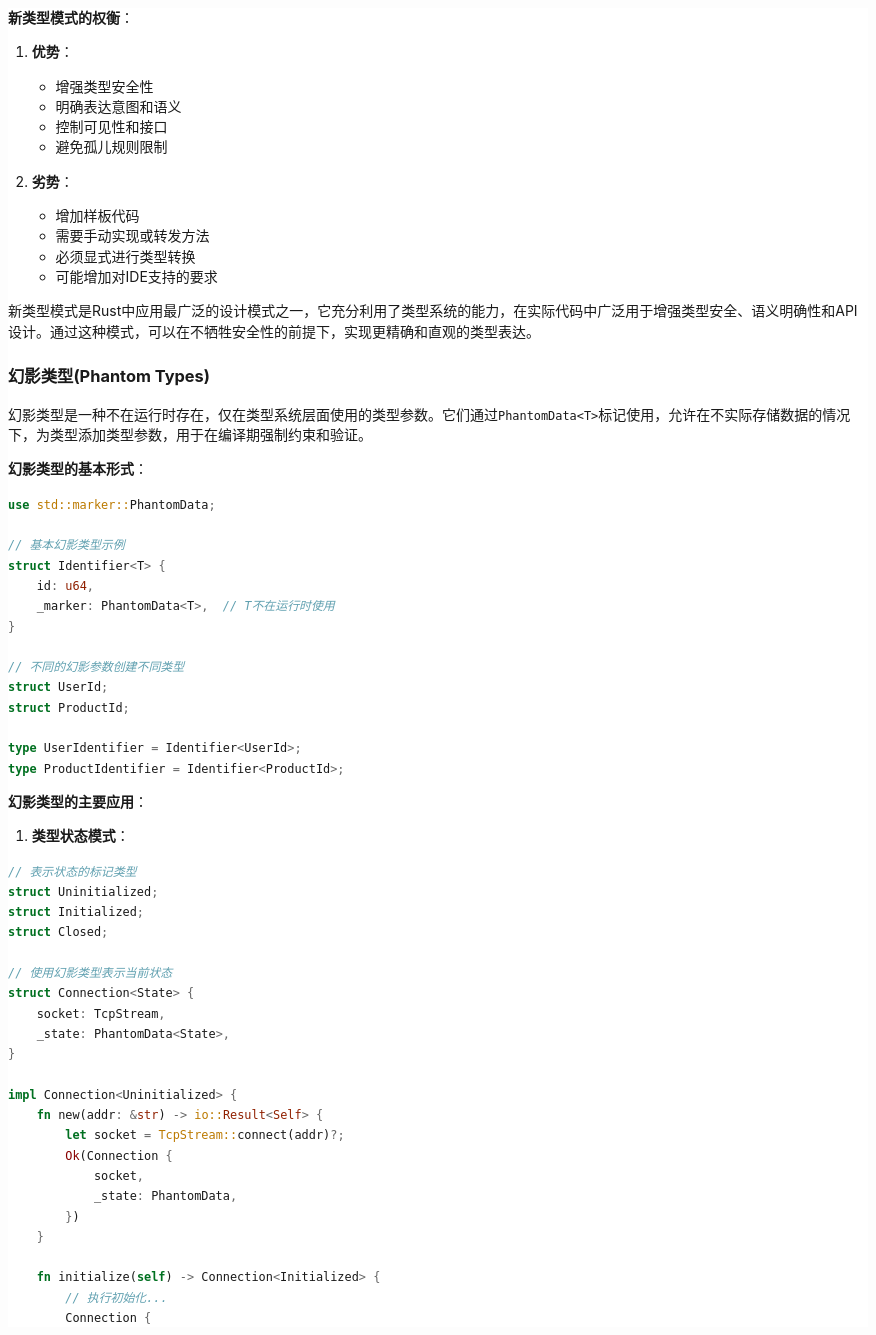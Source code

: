 **新类型模式的权衡**：

1. **优势**：
   - 增强类型安全性
   - 明确表达意图和语义
   - 控制可见性和接口
   - 避免孤儿规则限制

2. **劣势**：
   - 增加样板代码
   - 需要手动实现或转发方法
   - 必须显式进行类型转换
   - 可能增加对IDE支持的要求

新类型模式是Rust中应用最广泛的设计模式之一，它充分利用了类型系统的能力，在实际代码中广泛用于增强类型安全、语义明确性和API设计。通过这种模式，可以在不牺牲安全性的前提下，实现更精确和直观的类型表达。

### 幻影类型(Phantom Types)

幻影类型是一种不在运行时存在，仅在类型系统层面使用的类型参数。它们通过`PhantomData<T>`标记使用，允许在不实际存储数据的情况下，为类型添加类型参数，用于在编译期强制约束和验证。

**幻影类型的基本形式**：

```rust
use std::marker::PhantomData;

// 基本幻影类型示例
struct Identifier<T> {
    id: u64,
    _marker: PhantomData<T>,  // T不在运行时使用
}

// 不同的幻影参数创建不同类型
struct UserId;
struct ProductId;

type UserIdentifier = Identifier<UserId>;
type ProductIdentifier = Identifier<ProductId>;
```

**幻影类型的主要应用**：

1. **类型状态模式**：

```rust
// 表示状态的标记类型
struct Uninitialized;
struct Initialized;
struct Closed;

// 使用幻影类型表示当前状态
struct Connection<State> {
    socket: TcpStream,
    _state: PhantomData<State>,
}

impl Connection<Uninitialized> {
    fn new(addr: &str) -> io::Result<Self> {
        let socket = TcpStream::connect(addr)?;
        Ok(Connection {
            socket,
            _state: PhantomData,
        })
    }
    
    fn initialize(self) -> Connection<Initialized> {
        // 执行初始化...
        Connection {
```